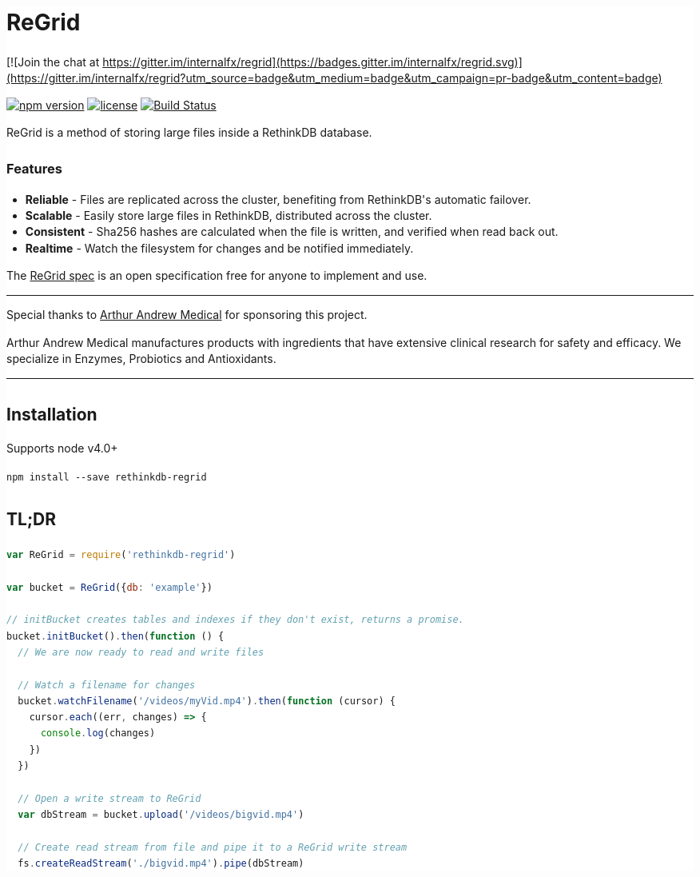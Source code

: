 # ReGrid

[![Join the chat at https://gitter.im/internalfx/regrid](https://badges.gitter.im/internalfx/regrid.svg)](https://gitter.im/internalfx/regrid?utm_source=badge&utm_medium=badge&utm_campaign=pr-badge&utm_content=badge)

[![npm version](https://img.shields.io/npm/v/rethinkdb-regrid.svg)](https://www.npmjs.com/package/rethinkdb-regrid) [![license](https://img.shields.io/npm/l/rethinkdb-regrid.svg)](https://github.com/internalfx/regrid/blob/master/LICENSE) [![Build Status](https://travis-ci.org/internalfx/regrid.svg?branch=master)](https://travis-ci.org/internalfx/regrid)

ReGrid is a method of storing large files inside a RethinkDB database.

### Features

- **Reliable** - Files are replicated across the cluster, benefiting from RethinkDB's automatic failover.
- **Scalable** - Easily store large files in RethinkDB, distributed across the cluster.
- **Consistent** - Sha256 hashes are calculated when the file is written, and verified when read back out.
- **Realtime** - Watch the filesystem for changes and be notified immediately.

The [ReGrid spec](https://github.com/internalfx/regrid-spec) is an open specification free for anyone to implement and use.

---

Special thanks to [Arthur Andrew Medical](http://www.arthurandrew.com/) for sponsoring this project.

Arthur Andrew Medical manufactures products with ingredients that have extensive clinical research for safety and efficacy. We specialize in Enzymes, Probiotics and Antioxidants.

---

## Installation

Supports node v4.0+

```
npm install --save rethinkdb-regrid
```

## TL;DR

```javascript
var ReGrid = require('rethinkdb-regrid')

var bucket = ReGrid({db: 'example'})

// initBucket creates tables and indexes if they don't exist, returns a promise.
bucket.initBucket().then(function () {
  // We are now ready to read and write files

  // Watch a filename for changes
  bucket.watchFilename('/videos/myVid.mp4').then(function (cursor) {
    cursor.each((err, changes) => {
      console.log(changes)
    })
  })

  // Open a write stream to ReGrid
  var dbStream = bucket.upload('/videos/bigvid.mp4')

  // Create read stream from file and pipe it to a ReGrid write stream
  fs.createReadStream('./bigvid.mp4').pipe(dbStream)
```
